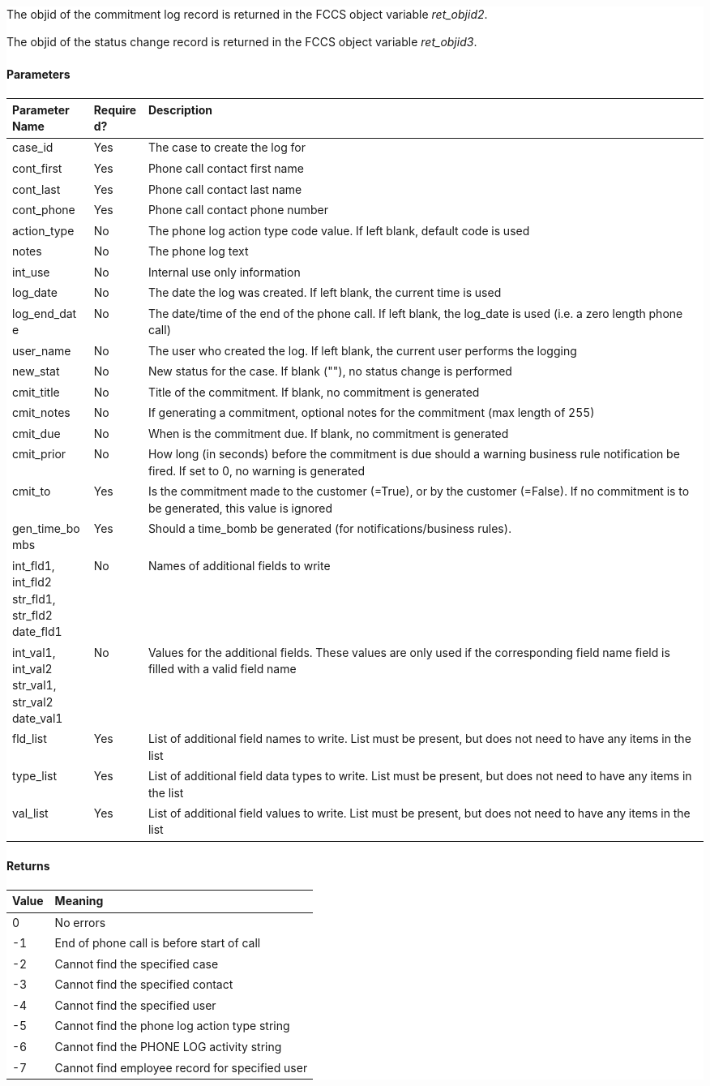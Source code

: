 The objid of the commitment log record is returned in the FCCS object variable _ret_objid2_.

The objid of the status change record is returned in the FCCS object variable _ret_objid3_.

#### Parameters

| Parameter Name | Required? | Description |
|:--- |:--- |:--- |
| case_id | Yes | The case to create the log for |
| cont_first | Yes | Phone call contact first name |
| cont_last | Yes | Phone call contact last name |
| cont_phone | Yes | Phone call contact phone number |
| action_type | No | The phone log action type code value. If left blank, default code is used |
| notes | No | The phone log text |
| int_use | No | Internal use only information |
| log_date | No | The date the log was created. If left blank, the current time is used |
| log_end_date | No | The date/time of the end of the phone call. If left blank, the log_date is used (i.e. a zero length phone call) |
| user_name | No | The user who created the log. If left blank, the current user performs the logging |
| new_stat | No | New status for the case. If blank (""), no status change is performed |
| cmit_title | No | Title of the commitment. If blank, no commitment is generated |
| cmit_notes | No | If generating a commitment, optional notes for the commitment (max length of 255) |
| cmit_due | No | When is the commitment due. If blank, no commitment is generated |
| cmit_prior | No | How long (in seconds) before the commitment is due should a warning business rule notification be fired. If set to 0, no warning is generated |
| cmit_to | Yes | Is the commitment made to the customer (=True), or by the customer (=False). If no commitment is to be generated, this value is ignored |
| gen_time_bombs | Yes | Should a time_bomb be generated (for notifications/business rules). |
| int_fld1, int_fld2<br>str_fld1, str_fld2<br>date_fld1 | No | Names of additional fields to write |
| int_val1, int_val2<br>str_val1, str_val2<br>date_val1 | No | Values for the additional fields. These values are only used if the corresponding field name field is filled with a valid field name |
| fld_list | Yes | List of additional field names to write. List must be present, but does not need to have any items in the list |
| type_list | Yes | List of additional field data types to write. List must be present, but does not need to have any items in the list |
| val_list | Yes | List of additional field values to write. List must be present, but does not need to have any items in the list |

#### Returns

| Value | Meaning |
|:--- |:--- |
| 0 | No errors |
| -1 | End of phone call is before start of call |
| -2 | Cannot find the specified case |
| -3 | Cannot find the specified contact |
| -4 | Cannot find the specified user |
| -5 | Cannot find the phone log action type string |
| -6 | Cannot find the PHONE LOG activity string |
| -7 | Cannot find employee record for specified user |